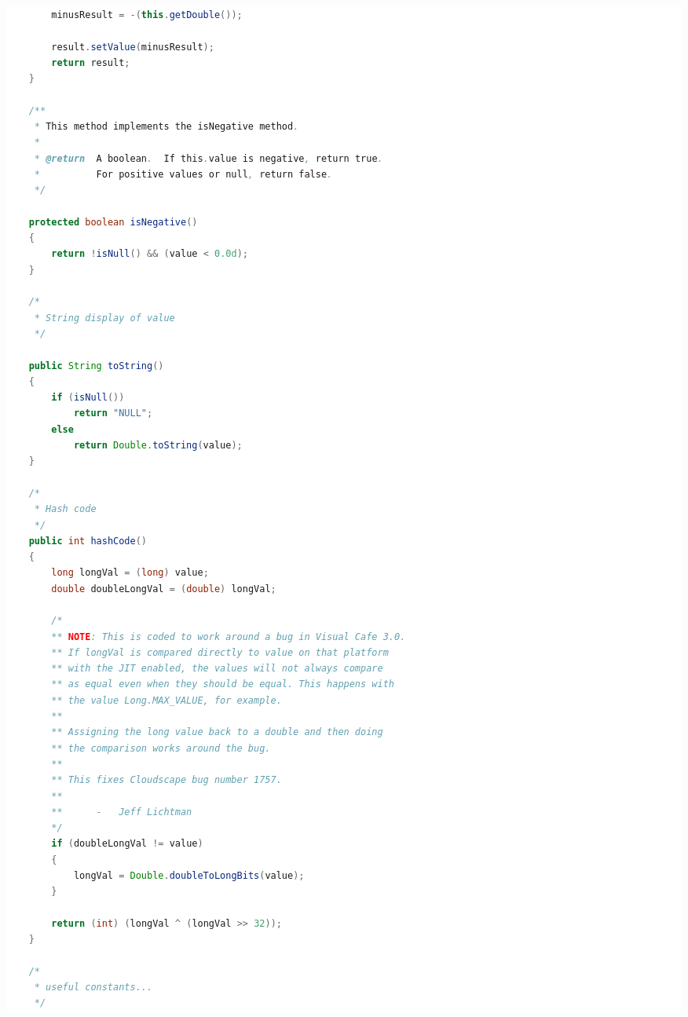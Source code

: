 ```java
		minusResult = -(this.getDouble());

		result.setValue(minusResult);
		return result;
	}

    /**
     * This method implements the isNegative method.
     *
     * @return  A boolean.  If this.value is negative, return true.
     *          For positive values or null, return false.
     */

    protected boolean isNegative()
    {
        return !isNull() && (value < 0.0d);
    }

	/*
	 * String display of value
	 */

	public String toString()
	{
		if (isNull())
			return "NULL";
		else
			return Double.toString(value);
	}

	/*
	 * Hash code
	 */
	public int hashCode()
	{
		long longVal = (long) value;
		double doubleLongVal = (double) longVal;

		/*
		** NOTE: This is coded to work around a bug in Visual Cafe 3.0.
		** If longVal is compared directly to value on that platform
		** with the JIT enabled, the values will not always compare
		** as equal even when they should be equal. This happens with
		** the value Long.MAX_VALUE, for example.
		**
		** Assigning the long value back to a double and then doing
		** the comparison works around the bug.
		**
		** This fixes Cloudscape bug number 1757.
		**
		**		-	Jeff Lichtman
		*/
		if (doubleLongVal != value)
        {
			longVal = Double.doubleToLongBits(value);
		}

		return (int) (longVal ^ (longVal >> 32));	
	}

	/*
	 * useful constants...
	 */
```
